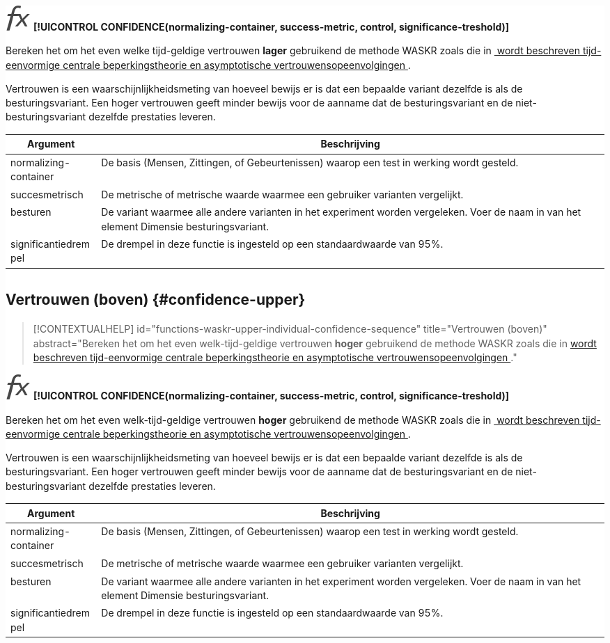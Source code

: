 

![&#x200B; Effect &#x200B;](/help/assets/icons/Effect.svg) **[!UICONTROL CONFIDENCE(normalizing-container, success-metric, control, significance-treshold)]**

Bereken het om het even welke tijd-geldige vertrouwen **lager** gebruikend de methode WASKR zoals die in [&#x200B; wordt beschreven tijd-eenvormige centrale beperkingstheorie en asymptotische vertrouwensopeenvolgingen &#x200B;](https://arxiv.org/pdf/2103.06476).

Vertrouwen is een waarschijnlijkheidsmeting van hoeveel bewijs er is dat een bepaalde variant dezelfde is als de besturingsvariant. Een hoger vertrouwen geeft minder bewijs voor de aanname dat de besturingsvariant en de niet-besturingsvariant dezelfde prestaties leveren.

| Argument | Beschrijving |
| --- | --- |
| normalizing-container | De basis (Mensen, Zittingen, of Gebeurtenissen) waarop een test in werking wordt gesteld. |
| succesmetrisch | De metrische of metrische waarde waarmee een gebruiker varianten vergelijkt. |
| besturen | De variant waarmee alle andere varianten in het experiment worden vergeleken. Voer de naam in van het element Dimensie besturingsvariant. |
| significantiedrempel | De drempel in deze functie is ingesteld op een standaardwaarde van 95%. |

## Vertrouwen (boven) {#confidence-upper}



>[!CONTEXTUALHELP]
>id="functions-waskr-upper-individual-confidence-sequence"
>title="Vertrouwen (boven)"
>abstract="Bereken het om het even welk-tijd-geldige vertrouwen **hoger** gebruikend de methode WASKR zoals die in [&#x200B; wordt beschreven tijd-eenvormige centrale beperkingstheorie en asymptotische vertrouwensopeenvolgingen &#x200B;](https://arxiv.org/pdf/2103.06476)."



![&#x200B; Effect &#x200B;](/help/assets/icons/Effect.svg) **[!UICONTROL CONFIDENCE(normalizing-container, success-metric, control, significance-treshold)]**

Bereken het om het even welk-tijd-geldige vertrouwen **hoger** gebruikend de methode WASKR zoals die in [&#x200B; wordt beschreven tijd-eenvormige centrale beperkingstheorie en asymptotische vertrouwensopeenvolgingen &#x200B;](https://arxiv.org/pdf/2103.06476).

Vertrouwen is een waarschijnlijkheidsmeting van hoeveel bewijs er is dat een bepaalde variant dezelfde is als de besturingsvariant. Een hoger vertrouwen geeft minder bewijs voor de aanname dat de besturingsvariant en de niet-besturingsvariant dezelfde prestaties leveren.

| Argument | Beschrijving |
| --- | --- |
| normalizing-container | De basis (Mensen, Zittingen, of Gebeurtenissen) waarop een test in werking wordt gesteld. |
| succesmetrisch | De metrische of metrische waarde waarmee een gebruiker varianten vergelijkt. |
| besturen | De variant waarmee alle andere varianten in het experiment worden vergeleken. Voer de naam in van het element Dimensie besturingsvariant. |
| significantiedrempel | De drempel in deze functie is ingesteld op een standaardwaarde van 95%. |
